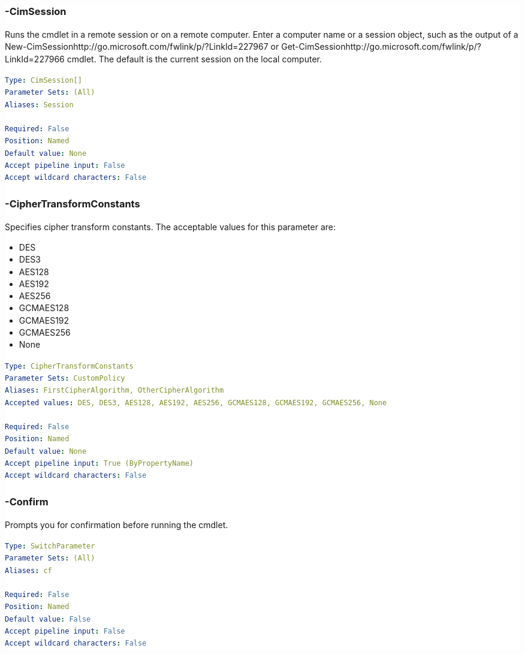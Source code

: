 ### -CimSession
Runs the cmdlet in a remote session or on a remote computer.
Enter a computer name or a session object, such as the output of a New-CimSessionhttp://go.microsoft.com/fwlink/p/?LinkId=227967 or Get-CimSessionhttp://go.microsoft.com/fwlink/p/?LinkId=227966 cmdlet.
The default is the current session on the local computer.

```yaml
Type: CimSession[]
Parameter Sets: (All)
Aliases: Session

Required: False
Position: Named
Default value: None
Accept pipeline input: False
Accept wildcard characters: False
```

### -CipherTransformConstants
Specifies cipher transform constants.
The acceptable values for this parameter are:

- DES
- DES3
- AES128
- AES192
- AES256
- GCMAES128
- GCMAES192
- GCMAES256
- None

```yaml
Type: CipherTransformConstants
Parameter Sets: CustomPolicy
Aliases: FirstCipherAlgorithm, OtherCipherAlgorithm
Accepted values: DES, DES3, AES128, AES192, AES256, GCMAES128, GCMAES192, GCMAES256, None

Required: False
Position: Named
Default value: None
Accept pipeline input: True (ByPropertyName)
Accept wildcard characters: False
```

### -Confirm
Prompts you for confirmation before running the cmdlet.

```yaml
Type: SwitchParameter
Parameter Sets: (All)
Aliases: cf

Required: False
Position: Named
Default value: False
Accept pipeline input: False
Accept wildcard characters: False
```
